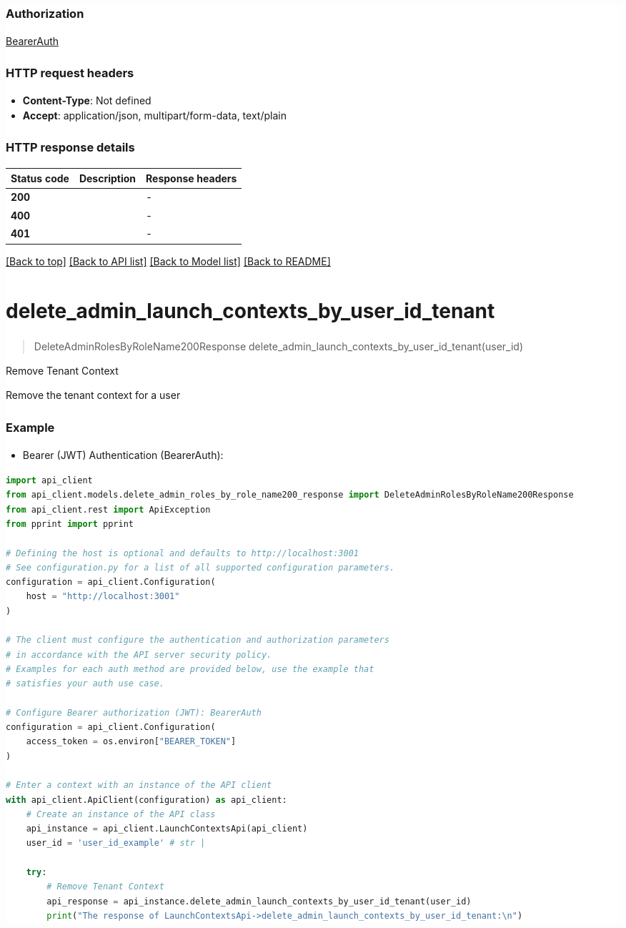 ### Authorization

[BearerAuth](../README.md#BearerAuth)

### HTTP request headers

 - **Content-Type**: Not defined
 - **Accept**: application/json, multipart/form-data, text/plain

### HTTP response details

| Status code | Description | Response headers |
|-------------|-------------|------------------|
**200** |  |  -  |
**400** |  |  -  |
**401** |  |  -  |

[[Back to top]](#) [[Back to API list]](../README.md#documentation-for-api-endpoints) [[Back to Model list]](../README.md#documentation-for-models) [[Back to README]](../README.md)

# **delete_admin_launch_contexts_by_user_id_tenant**
> DeleteAdminRolesByRoleName200Response delete_admin_launch_contexts_by_user_id_tenant(user_id)

Remove Tenant Context

Remove the tenant context for a user

### Example

* Bearer (JWT) Authentication (BearerAuth):

```python
import api_client
from api_client.models.delete_admin_roles_by_role_name200_response import DeleteAdminRolesByRoleName200Response
from api_client.rest import ApiException
from pprint import pprint

# Defining the host is optional and defaults to http://localhost:3001
# See configuration.py for a list of all supported configuration parameters.
configuration = api_client.Configuration(
    host = "http://localhost:3001"
)

# The client must configure the authentication and authorization parameters
# in accordance with the API server security policy.
# Examples for each auth method are provided below, use the example that
# satisfies your auth use case.

# Configure Bearer authorization (JWT): BearerAuth
configuration = api_client.Configuration(
    access_token = os.environ["BEARER_TOKEN"]
)

# Enter a context with an instance of the API client
with api_client.ApiClient(configuration) as api_client:
    # Create an instance of the API class
    api_instance = api_client.LaunchContextsApi(api_client)
    user_id = 'user_id_example' # str | 

    try:
        # Remove Tenant Context
        api_response = api_instance.delete_admin_launch_contexts_by_user_id_tenant(user_id)
        print("The response of LaunchContextsApi->delete_admin_launch_contexts_by_user_id_tenant:\n")
```